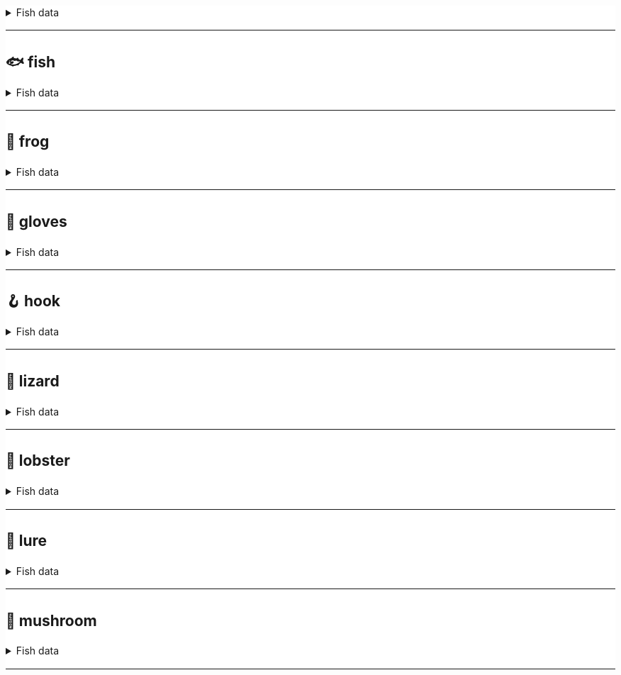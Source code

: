 <details><summary>Fish data</summary></details>

---------------

## 🐟 fish

<details><summary>Fish data</summary></details>

---------------

## 🐸 frog

<details><summary>Fish data</summary></details>

---------------

## 🧤 gloves

<details><summary>Fish data</summary></details>

---------------

## 🪝 hook

<details><summary>Fish data</summary></details>

---------------

## 🦎 lizard

<details><summary>Fish data</summary></details>

---------------

## 🦞 lobster

<details><summary>Fish data</summary></details>

---------------

## 🎏 lure

<details><summary>Fish data</summary></details>

---------------

## 🍄 mushroom

<details><summary>Fish data</summary></details>

---------------
